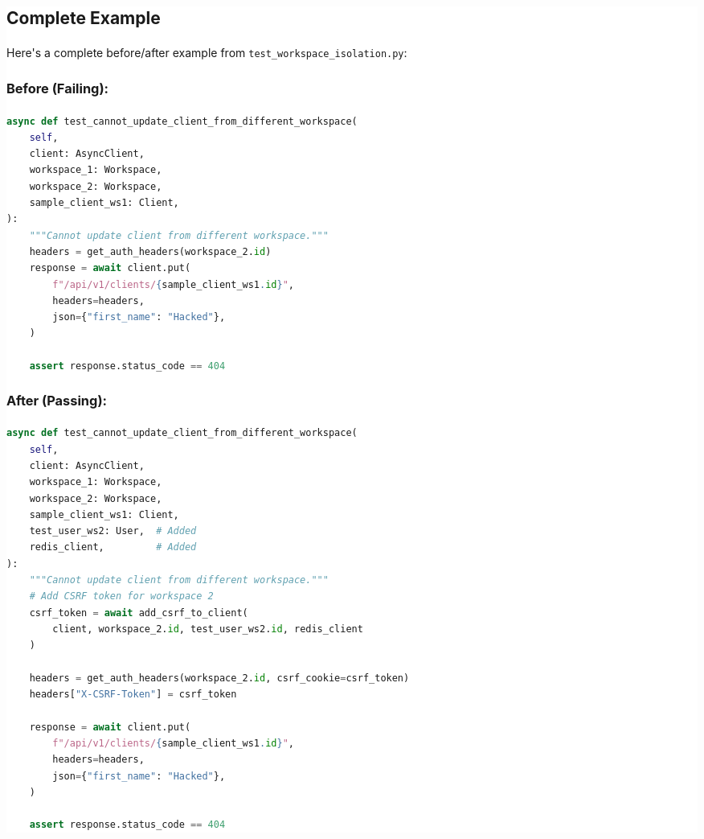 ## Complete Example

Here's a complete before/after example from `test_workspace_isolation.py`:

### Before (Failing):
```python
async def test_cannot_update_client_from_different_workspace(
    self,
    client: AsyncClient,
    workspace_1: Workspace,
    workspace_2: Workspace,
    sample_client_ws1: Client,
):
    """Cannot update client from different workspace."""
    headers = get_auth_headers(workspace_2.id)
    response = await client.put(
        f"/api/v1/clients/{sample_client_ws1.id}",
        headers=headers,
        json={"first_name": "Hacked"},
    )

    assert response.status_code == 404
```

### After (Passing):
```python
async def test_cannot_update_client_from_different_workspace(
    self,
    client: AsyncClient,
    workspace_1: Workspace,
    workspace_2: Workspace,
    sample_client_ws1: Client,
    test_user_ws2: User,  # Added
    redis_client,         # Added
):
    """Cannot update client from different workspace."""
    # Add CSRF token for workspace 2
    csrf_token = await add_csrf_to_client(
        client, workspace_2.id, test_user_ws2.id, redis_client
    )

    headers = get_auth_headers(workspace_2.id, csrf_cookie=csrf_token)
    headers["X-CSRF-Token"] = csrf_token

    response = await client.put(
        f"/api/v1/clients/{sample_client_ws1.id}",
        headers=headers,
        json={"first_name": "Hacked"},
    )

    assert response.status_code == 404
```

